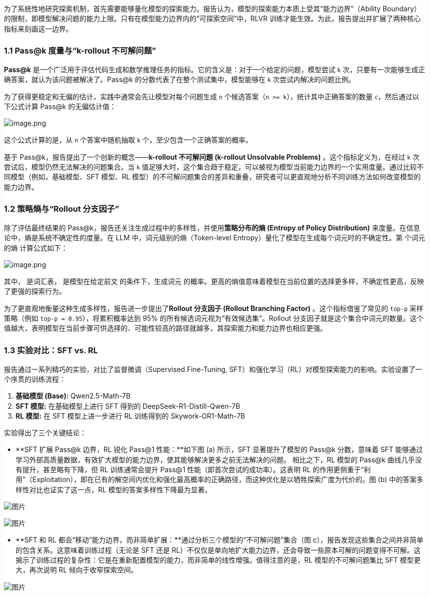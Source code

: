 为了系统性地研究探索机制，首先需要能够量化模型的探索能力。报告认为，模型的探索能力本质上受其“能力边界”（Ability Boundary）的限制，即模型解决问题的能力上限。只有在模型能力边界内的“可探索空间”中，RLVR 训练才能生效。为此，报告提出并扩展了两种核心指标来刻画这一边界。

### **1.1 Pass@k 度量与“k-rollout 不可解问题”**

**Pass@k** 是一个广泛用于评估代码生成和数学推理任务的指标。它的含义是：对于一个给定的问题，模型尝试 `k` 次，只要有一次能够生成正确答案，就认为该问题被解决了。Pass@k 的分数代表了在整个测试集中，模型能够在 `k` 次尝试内解决的问题比例。

为了获得更稳定和无偏的估计，实践中通常会先让模型对每个问题生成 `n` 个候选答案（`n >= k`），统计其中正确答案的数量 `c`，然后通过以下公式计算 Pass@k 的无偏估计值：

![image.png](https://s2.loli.net/2025/08/21/oOlSu8LcfZEt2hU.png)

这个公式计算的是，从 `n` 个答案中随机抽取 `k` 个，至少包含一个正确答案的概率。

基于 Pass@k，报告提出了一个创新的概念——**k-rollout 不可解问题 (k-rollout Unsolvable Problems)** 。这个指标定义为，在经过 `k` 次尝试后，模型仍然无法解决的问题集合。当 `k` 值足够大时，这个集合趋于稳定，可以被视为模型当前能力边界的一个实用度量。通过比较不同模型（例如，基础模型、SFT 模型、RL 模型）的不可解问题集合的差异和重叠，研究者可以更直观地分析不同训练方法如何改变模型的能力边界。

### **1.2 策略熵与“Rollout 分支因子”**

除了评估最终结果的 Pass@k，报告还关注生成过程中的多样性，并使用**策略分布的熵 (Entropy of Policy Distribution)** 来度量。在信息论中，熵是系统不确定性的度量。在 LLM 中，词元级别的熵（Token-level Entropy）量化了模型在生成每个词元时的不确定性。第 个词元的熵 计算公式如下：

![image.png](https://s2.loli.net/2025/08/21/KCNFodlz3V8hpiB.png)

其中， 是词汇表， 是模型在给定前文 的条件下，生成词元 的概率。更高的熵值意味着模型在当前位置的选择更多样，不确定性更高，反映了更强的探索行为。

为了更直观地衡量这种生成多样性，报告进一步提出了**Rollout 分支因子 (Rollout Branching Factor)** 。这个指标借鉴了常见的 `top-p` 采样策略（例如 `top-p = 0.95`），将累积概率达到 95% 的所有候选词元视为“有效候选集”。Rollout 分支因子就是这个集合中词元的数量。这个值越大，表明模型在当前步骤可供选择的、可能性较高的路径就越多，其探索能力和能力边界也相应更强。

### **1.3 实验对比：SFT vs. RL**

报告通过一系列精巧的实验，对比了监督微调（Supervised Fine-Tuning, SFT）和强化学习（RL）对模型探索能力的影响。实验设置了一个序贯的训练流程：

1. **基础模型 (Base):** Qwen2.5-Math-7B
2. **SFT 模型:** 在基础模型上进行 SFT 得到的 DeepSeek-R1-Distill-Qwen-7B
3. **RL 模型:** 在 SFT 模型上进一步进行 RL 训练得到的 Skywork-OR1-Math-7B

实验得出了三个关键结论：

- **SFT 扩展 Pass@k 边界，RL 锐化 Pass@1 性能：**如下图 (a) 所示，SFT 显著提升了模型的 Pass@k 分数，意味着 SFT 能够通过学习外部高质量数据，有效扩大模型的能力边界，使其能够解决更多之前无法解决的问题。 相比之下，RL 模型的 Pass@k 曲线几乎没有提升，甚至略有下降，但 RL 训练通常会提升 Pass@1 性能（即首次尝试的成功率）。这表明 RL 的作用更侧重于“利用”（Exploitation），即在已有的解空间内优化和强化最高概率的正确路径，而这种优化是以牺牲探索广度为代价的。图 (b) 中的答案多样性对比也证实了这一点，RL 模型的答案多样性下降最为显著。

![图片](https://mmbiz.qpic.cn/sz_mmbiz_png/QFAVf6ySRArlqyK9yMzu7W3gvgLhFtL863dk8icwe29mwDAgsKeHoGjtMOJnL00koDpYCxGo6GrDQiaib6R4CQHMA/640?wx_fmt=png&from=appmsg&watermark=1&tp=webp&wxfrom=5&wx_lazy=1)

![图片](https://mmbiz.qpic.cn/sz_mmbiz_png/QFAVf6ySRArlqyK9yMzu7W3gvgLhFtL8F1IptwtGibCsM1C779Cu7niaIa3DfzhKaq24YjPGm4ZvofbiasKqL62cA/640?wx_fmt=png&from=appmsg&watermark=1&tp=webp&wxfrom=5&wx_lazy=1)

- **SFT 和 RL 都会“移动”能力边界，而非简单扩展：**通过分析三个模型的“不可解问题”集合（图 c），报告发现这些集合之间并非简单的包含关系。这意味着训练过程（无论是 SFT 还是 RL）不仅仅是单向地扩大能力边界，还会导致一些原本可解的问题变得不可解。这揭示了训练过程的复杂性：它是在重新配置模型的能力，而非简单的线性增强。值得注意的是，RL 模型的不可解问题集比 SFT 模型更大，再次说明 RL 倾向于收窄探索空间。

![图片](https://mmbiz.qpic.cn/sz_mmbiz_png/QFAVf6ySRArlqyK9yMzu7W3gvgLhFtL8FOhGGjGiaCIaCdsF0sNC18rllmcSfckPia1grOphyOlzMCwLiahiblZdDA/640?wx_fmt=png&from=appmsg&watermark=1&tp=webp&wxfrom=5&wx_lazy=1)
